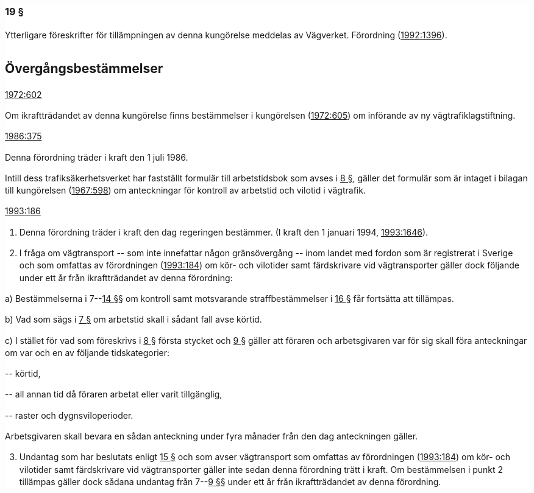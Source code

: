 ### 19 §

Ytterligare föreskrifter för tillämpningen av denna kungörelse meddelas av Vägverket. Förordning ([1992:1396](https://selex.se/eli/sfs/1992/1396)).

## Övergångsbestämmelser

[1972:602](https://selex.se/eli/sfs/1972/602)

Om ikraftträdandet av denna kungörelse finns bestämmelser i kungörelsen ([1972:605](https://selex.se/eli/sfs/1972/605)) om införande av ny vägtrafiklagstiftning.

[1986:375](https://selex.se/eli/sfs/1986/375)

Denna förordning träder i kraft den 1 juli 1986.

Intill dess trafiksäkerhetsverket har fastställt formulär till arbetstidsbok som avses i [8 §](#8), gäller det formulär som är intaget i bilagan till kungörelsen ([1967:598](https://selex.se/eli/sfs/1967/598)) om anteckningar för kontroll av arbetstid och vilotid i vägtrafik.

[1993:186](https://selex.se/eli/sfs/1993/186)

1. Denna förordning träder i kraft den dag regeringen bestämmer. (I kraft den 1 januari 1994, [1993:1646](https://selex.se/eli/sfs/1993/1646)).

2. I fråga om vägtransport -- som inte innefattar någon gränsövergång -- inom landet med fordon som är registrerat i Sverige och som omfattas av förordningen ([1993:184](https://selex.se/eli/sfs/1993/184)) om kör- och vilotider samt färdskrivare vid  vägtransporter gäller dock följande under ett år från ikraftträdandet av denna förordning:

a) Bestämmelserna i 7--[14 §](#14)§ om kontroll samt motsvarande straffbestämmelser i [16 §](#16) får fortsätta att tillämpas.

b) Vad som sägs i [7 §](#7) om arbetstid skall i sådant fall avse körtid.

c) I stället för vad som föreskrivs i [8 §](#8) första stycket och [9 §](#9) gäller att föraren och arbetsgivaren var för sig skall föra anteckningar om var och en av följande tidskategorier:

-- körtid,

-- all annan tid då föraren arbetat eller varit tillgänglig,

-- raster och dygnsviloperioder.

Arbetsgivaren skall bevara en sådan anteckning under fyra månader från den dag anteckningen gäller.

3. Undantag som har beslutats enligt [15 §](#15) och som avser vägtransport som omfattas av förordningen ([1993:184](https://selex.se/eli/sfs/1993/184)) om kör- och vilotider samt färdskrivare vid vägtransporter gäller inte sedan denna förordning trätt i kraft. Om bestämmelsen i punkt 2 tillämpas gäller dock sådana undantag från 7--[9 §](#9)§ under ett år från ikraftträdandet av denna förordning.
